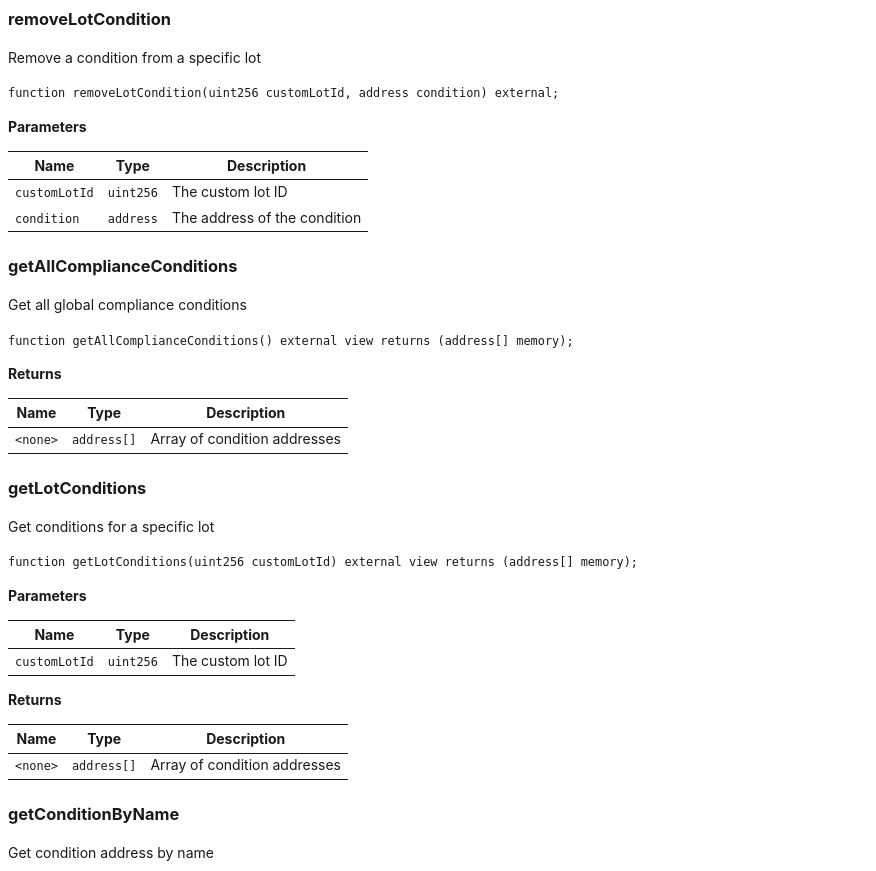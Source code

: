 
### removeLotCondition

Remove a condition from a specific lot


```solidity
function removeLotCondition(uint256 customLotId, address condition) external;
```
**Parameters**

|Name|Type|Description|
|----|----|-----------|
|`customLotId`|`uint256`|The custom lot ID|
|`condition`|`address`|The address of the condition|


### getAllComplianceConditions

Get all global compliance conditions


```solidity
function getAllComplianceConditions() external view returns (address[] memory);
```
**Returns**

|Name|Type|Description|
|----|----|-----------|
|`<none>`|`address[]`|Array of condition addresses|


### getLotConditions

Get conditions for a specific lot


```solidity
function getLotConditions(uint256 customLotId) external view returns (address[] memory);
```
**Parameters**

|Name|Type|Description|
|----|----|-----------|
|`customLotId`|`uint256`|The custom lot ID|

**Returns**

|Name|Type|Description|
|----|----|-----------|
|`<none>`|`address[]`|Array of condition addresses|


### getConditionByName

Get condition address by name
